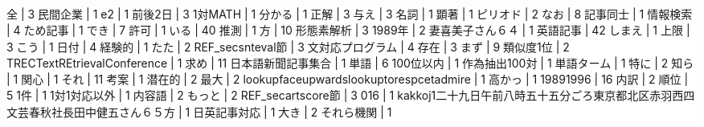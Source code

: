 全 | 3
民間企業 | 1
e2 | 1
前後2日 | 3
1対MATH | 1
分かる | 1
正解 | 3
与え | 3
名詞 | 1
顕著 | 1
ピリオド | 2
なお | 8
記事同士 | 1
情報検索 | 4
ため記事 | 1
でき | 7
許可 | 1
いる | 40
推測 | 1
方 | 10
形態素解析 | 3
1989年 | 2
妻喜美子さん６４ | 1
英語記事 | 42
しまえ | 1
上限 | 3
こう | 1
日付 | 4
経験的 | 1
たた | 2
REF_secsnteval節 | 3
文対応プログラム | 4
存在 | 3
まず | 9
類似度1位 | 2
TRECTextREtrievalConference | 1
求め | 11
日本語新聞記事集合 | 1
単語 | 6
100位以内 | 1
作為抽出100対 | 1
単語ターム | 1
特に | 2
知ら | 1
関心 | 1
それ | 11
考案 | 1
潜在的 | 2
最大 | 2
lookupfaceupwardslookuptorespcetadmire | 1
高かっ | 1
19891996 | 16
内訳 | 2
順位 | 5
1件 | 1
1対1対応以外 | 1
内容語 | 2
もっと | 2
REF_secartscore節 | 3
016 | 1
kakkoj1二十九日午前八時五十五分ごろ東京都北区赤羽西四文芸春秋社長田中健五さん６５方 | 1
日英記事対応 | 1
大き | 2
それら機関 | 1